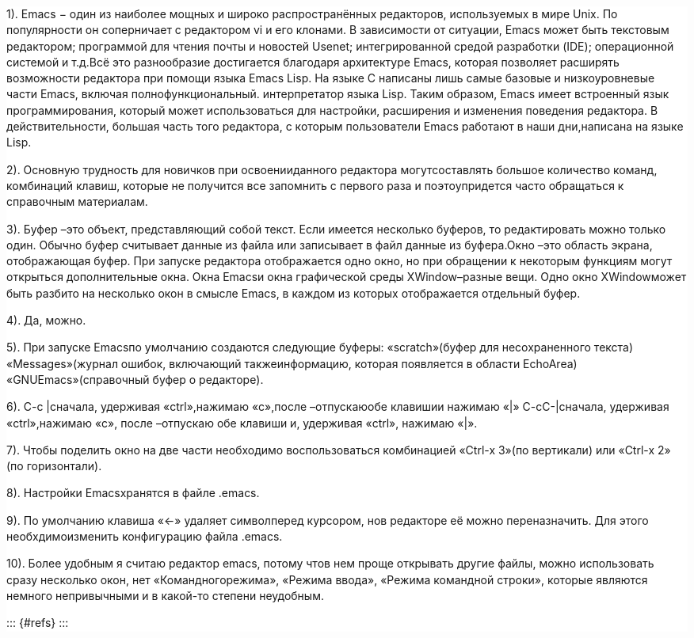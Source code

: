 1). Emacs − один из наиболее мощных и широко распространённых редакторов, используемых в мире Unix. По популярности он соперничает с редактором vi и его клонами. В зависимости от ситуации, Emacs может быть текстовым редактором; программой для чтения почты и новостей Usenet; интегрированной средой разработки (IDE); операционной системой и т.д.Всё это разнообразие достигается благодаря архитектуре Emacs, которая позволяет расширять возможности редактора при помощи языка Emacs Lisp. На языке C написаны лишь самые базовые и низкоуровневые части Emacs, включая полнофункциональный. интерпретатор языка Lisp. Таким образом, Emacs имеет встроенный язык программирования, который может использоваться для настройки, расширения и изменения поведения редактора. В действительности, большая часть того редактора, с которым пользователи Emacs работают в наши дни,написана на языке Lisp.

2). Основную трудность для новичков при освоенииданного редактора могутсоставлять большое количество команд, комбинаций клавиш, которые не получится все запомнить с первого раза и поэтоупридется часто обращаться к справочным материалам.

3). Буфер –это объект, представляющий собой текст. Если имеется несколько буферов, то редактировать можно только один. Обычно буфер считывает данные из файла или записывает в файл данные из буфера.Окно –это область экрана, отображающая буфер. При запуске редактора отображается одно окно, но при обращении к некоторым функциям могут открыться дополнительные окна. Окна Emacsи окна графической среды XWindow–разные вещи. Одно окно XWindowможет быть разбито на несколько окон в смысле Emacs, в каждом из которых отображается отдельный буфер.

4). Да, можно.

5). При запуске Emacsпо умолчанию создаются следующие буферы: «scratch»(буфер для несохраненного текста) «Messages»(журнал ошибок, включающий такжеинформацию, которая появляется в области EchoArea) «GNUEmacs»(справочный буфер о редакторе).

6). C-c |сначала, удерживая «ctrl»,нажимаю «c»,после –отпускаюобе клавишии нажимаю «|» C-cC-|сначала, удерживая «ctrl»,нажимаю «с», после –отпускаю обе клавиши и, удерживая «ctrl», нажимаю «|».

7). Чтобы поделить окно на две части необходимо воспользоваться комбинацией «Ctrl-x 3»(по вертикали) или «Ctrl-x 2» (по горизонтали).

8). Настройки Emacsхранятся в файле .emacs.

9). По умолчанию клавиша «←» удаляет символперед курсором, нов редакторе её можно переназначить. Для этого необхдимоизменить конфигурацию файла .emacs.

10). Более удобным я считаю редактор emacs, потому чтов нем проще открывать другие файлы, можно использовать сразу несколько окон, нет «Командногорежима», «Режима ввода», «Режима командной строки», которые являются немного непривычными и в какой-то степени неудобным.

::: {#refs}
:::
